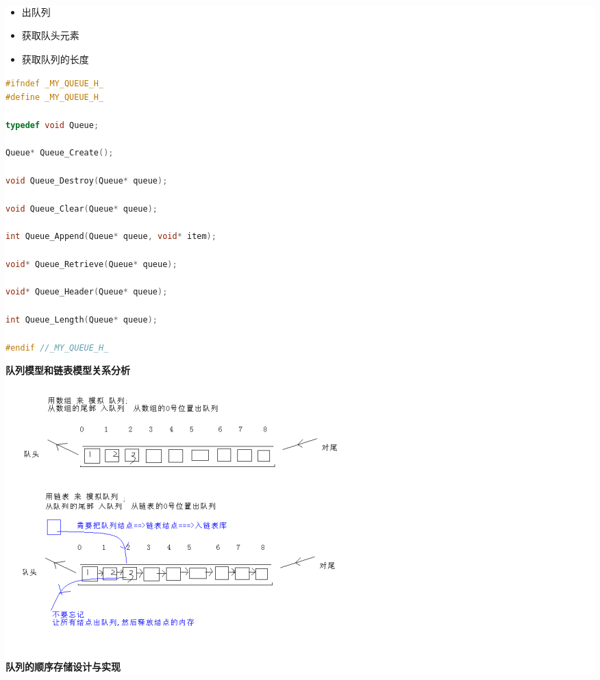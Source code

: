 - 出队列

- 获取队头元素

- 获取队列的长度

```c
#ifndef _MY_QUEUE_H_
#define _MY_QUEUE_H_

typedef void Queue;

Queue* Queue_Create();

void Queue_Destroy(Queue* queue);

void Queue_Clear(Queue* queue);

int Queue_Append(Queue* queue, void* item);

void* Queue_Retrieve(Queue* queue);

void* Queue_Header(Queue* queue);

int Queue_Length(Queue* queue);

#endif //_MY_QUEUE_H_
```

**队列模型和链表模型关系分析**

<img src="image/数据结构-35.png">

**队列的顺序存储设计与实现**

